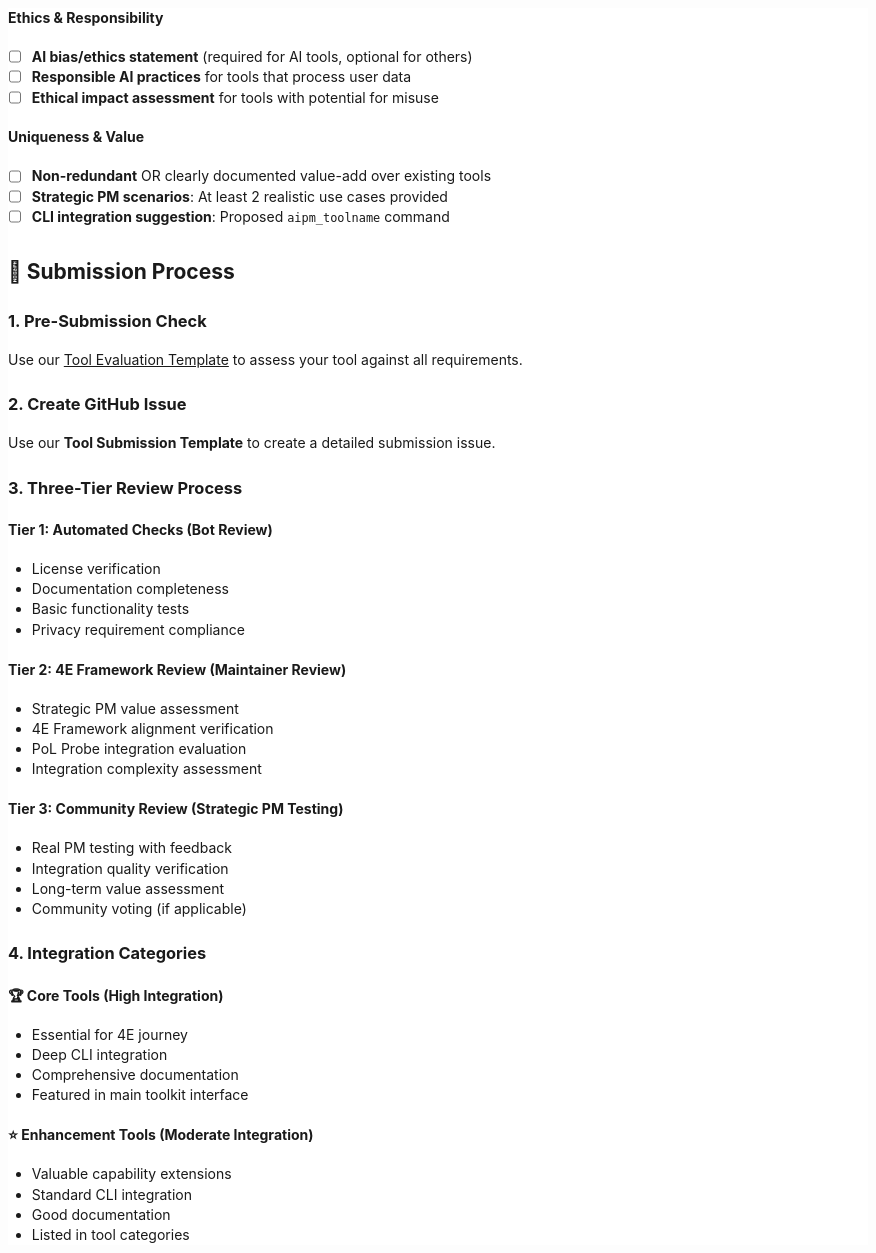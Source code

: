 #### **Ethics & Responsibility**
- [ ] **AI bias/ethics statement** (required for AI tools, optional for others)
- [ ] **Responsible AI practices** for tools that process user data
- [ ] **Ethical impact assessment** for tools with potential for misuse

#### **Uniqueness & Value**
- [ ] **Non-redundant** OR clearly documented value-add over existing tools
- [ ] **Strategic PM scenarios**: At least 2 realistic use cases provided
- [ ] **CLI integration suggestion**: Proposed `aipm_toolname` command

## 📝 Submission Process

### 1. **Pre-Submission Check**
Use our [Tool Evaluation Template](#tool-evaluation-template) to assess your tool against all requirements.

### 2. **Create GitHub Issue**
Use our **Tool Submission Template** to create a detailed submission issue.

### 3. **Three-Tier Review Process**

#### **Tier 1: Automated Checks** (Bot Review)
- License verification
- Documentation completeness
- Basic functionality tests
- Privacy requirement compliance

#### **Tier 2: 4E Framework Review** (Maintainer Review)
- Strategic PM value assessment
- 4E Framework alignment verification
- PoL Probe integration evaluation
- Integration complexity assessment

#### **Tier 3: Community Review** (Strategic PM Testing)
- Real PM testing with feedback
- Integration quality verification
- Long-term value assessment
- Community voting (if applicable)

### 4. **Integration Categories**

#### **🏆 Core Tools** (High Integration)
- Essential for 4E journey
- Deep CLI integration
- Comprehensive documentation
- Featured in main toolkit interface

#### **⭐ Enhancement Tools** (Moderate Integration)
- Valuable capability extensions
- Standard CLI integration
- Good documentation
- Listed in tool categories

